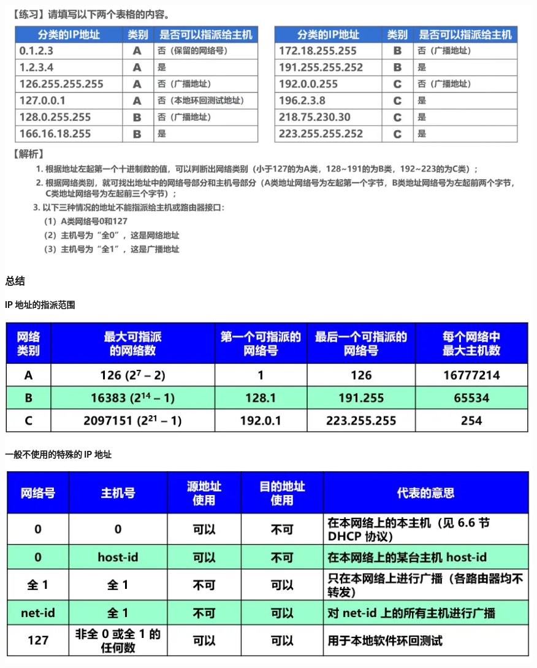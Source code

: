 ![image-20201017150543386](image/计算机网络第4章（网络层）.assets/image-20201017150543386.webp)



### 总结

**IP 地址的指派范围**

![image-20201017152911541](image/计算机网络第4章（网络层）.assets/image-20201017152911541.webp)

**一般不使用的特殊的 IP 地址**

![image-20201017152959586](image/计算机网络第4章（网络层）.assets/image-20201017152959586.webp)
